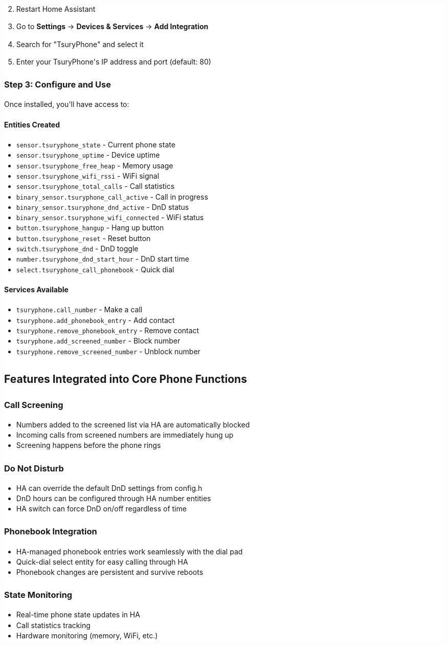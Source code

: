 2. Restart Home Assistant

3. Go to **Settings** → **Devices & Services** → **Add Integration**

4. Search for "TsuryPhone" and select it

5. Enter your TsuryPhone's IP address and port (default: 80)

### Step 3: Configure and Use

Once installed, you'll have access to:

#### Entities Created
- `sensor.tsuryphone_state` - Current phone state
- `sensor.tsuryphone_uptime` - Device uptime
- `sensor.tsuryphone_free_heap` - Memory usage
- `sensor.tsuryphone_wifi_rssi` - WiFi signal
- `sensor.tsuryphone_total_calls` - Call statistics
- `binary_sensor.tsuryphone_call_active` - Call in progress
- `binary_sensor.tsuryphone_dnd_active` - DnD status
- `binary_sensor.tsuryphone_wifi_connected` - WiFi status
- `button.tsuryphone_hangup` - Hang up button
- `button.tsuryphone_reset` - Reset button
- `switch.tsuryphone_dnd` - DnD toggle
- `number.tsuryphone_dnd_start_hour` - DnD start time
- `select.tsuryphone_call_phonebook` - Quick dial

#### Services Available
- `tsuryphone.call_number` - Make a call
- `tsuryphone.add_phonebook_entry` - Add contact
- `tsuryphone.remove_phonebook_entry` - Remove contact
- `tsuryphone.add_screened_number` - Block number
- `tsuryphone.remove_screened_number` - Unblock number

## Features Integrated into Core Phone Functions

### Call Screening
- Numbers added to the screened list via HA are automatically blocked
- Incoming calls from screened numbers are immediately hung up
- Screening happens before the phone rings

### Do Not Disturb
- HA can override the default DnD settings from config.h
- DnD hours can be configured through HA number entities
- HA switch can force DnD on/off regardless of time

### Phonebook Integration
- HA-managed phonebook entries work seamlessly with the dial pad
- Quick-dial select entity for easy calling through HA
- Phonebook changes are persistent and survive reboots

### State Monitoring
- Real-time phone state updates in HA
- Call statistics tracking
- Hardware monitoring (memory, WiFi, etc.)

